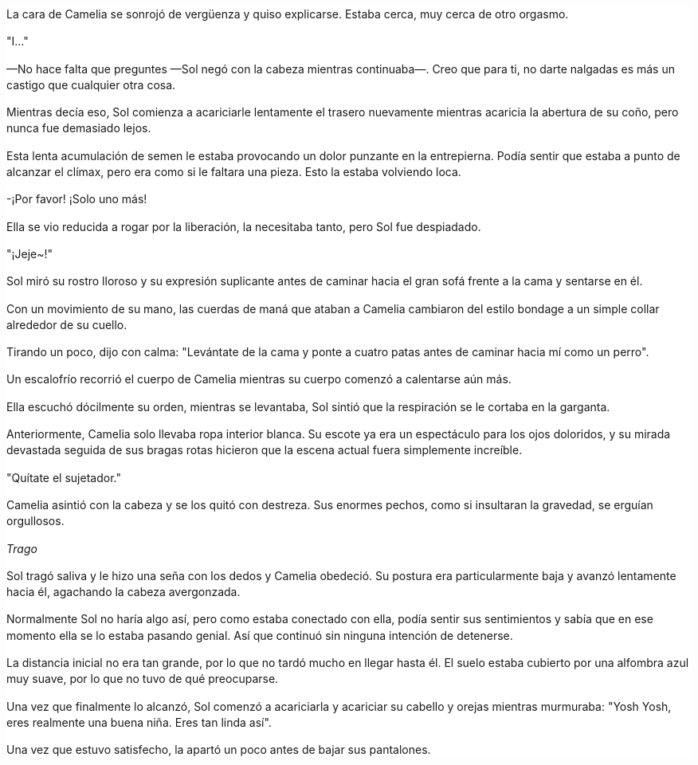 La cara de Camelia se sonrojó de vergüenza y quiso explicarse. Estaba cerca, muy cerca de otro orgasmo. 

"I…" 

—No hace falta que preguntes —Sol negó con la cabeza mientras continuaba—. Creo que para ti, no darte nalgadas es más un castigo que cualquier otra cosa.

Mientras decía eso, Sol comienza a acariciarle lentamente el trasero nuevamente mientras acaricia la abertura de su coño, pero nunca fue demasiado lejos. 

Esta lenta acumulación de semen le estaba provocando un dolor punzante en la entrepierna. Podía sentir que estaba a punto de alcanzar el clímax, pero era como si le faltara una pieza. Esto la estaba volviendo loca. 

-¡Por favor! ¡Solo uno más! 

Ella se vio reducida a rogar por la liberación, la necesitaba tanto, pero Sol fue despiadado. 

"¡Jeje~!" 

Sol miró su rostro lloroso y su expresión suplicante antes de caminar hacia el gran sofá frente a la cama y sentarse en él. 

Con un movimiento de su mano, las cuerdas de maná que ataban a Camelia cambiaron del estilo bondage a un simple collar alrededor de su cuello. 

Tirando un poco, dijo con calma: "Levántate de la cama y ponte a cuatro patas antes de caminar hacia mí como un perro".

Un escalofrío recorrió el cuerpo de Camelia mientras su cuerpo comenzó a calentarse aún más. 

Ella escuchó dócilmente su orden, mientras se levantaba, Sol sintió que la respiración se le cortaba en la garganta. 

Anteriormente, Camelia solo llevaba ropa interior blanca. Su escote ya era un espectáculo para los ojos doloridos, y su mirada devastada seguida de sus bragas rotas hicieron que la escena actual fuera simplemente increíble. 

"Quítate el sujetador."

Camelia asintió con la cabeza y se los quitó con destreza. Sus enormes pechos, como si insultaran la gravedad, se erguían orgullosos. 

*Trago*

Sol tragó saliva y le hizo una seña con los dedos y Camelia obedeció. Su postura era particularmente baja y avanzó lentamente hacia él, agachando la cabeza avergonzada. 

Normalmente Sol no haría algo así, pero como estaba conectado con ella, podía sentir sus sentimientos y sabía que en ese momento ella se lo estaba pasando genial. Así que continuó sin ninguna intención de detenerse. 

La distancia inicial no era tan grande, por lo que no tardó mucho en llegar hasta él. El suelo estaba cubierto por una alfombra azul muy suave, por lo que no tuvo de qué preocuparse. 

Una vez que finalmente lo alcanzó, Sol comenzó a acariciarla y acariciar su cabello y orejas mientras murmuraba: "Yosh Yosh, eres realmente una buena niña. Eres tan linda así". 

Una vez que estuvo satisfecho, la apartó un poco antes de bajar sus pantalones. 
